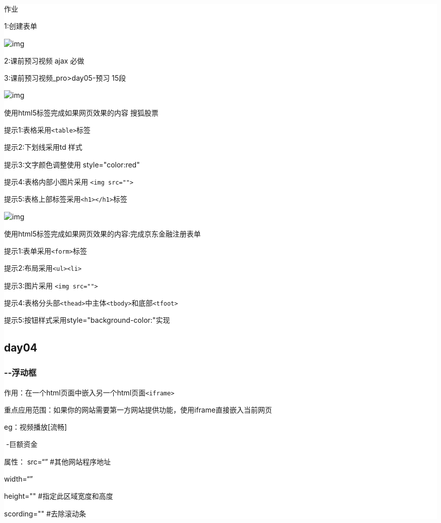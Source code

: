 作业

 1:创建表单

 ![img](file:///C:\Users\ASUS\AppData\Local\Temp\ksohtml6224\wps3.jpg)

 2:课前预习视频         ajax  必做

 3:课前预习视频_pro>day05-预习  15段

![img](http://tts.tmooc.cn/ttsPage/messageImage/homework/2021/06/02/2.png)

使用html5标签完成如果网页效果的内容 搜狐股票

提示1:表格采用`<table>`标签

提示2:下划线采用td 样式

提示3:文字颜色调整使用 style="color:red"

提示4:表格内部小图片采用 `<img src="">`

提示5:表格上部标签采用`<h1></h1>`标签

![img](http://tts.tmooc.cn/ttsPage/messageImage/homework/2021/06/02/3.png)

使用html5标签完成如果网页效果的内容:完成京东金融注册表单

提示1:表单采用`<form>`标签

提示2:布局采用`<ul><li>`</ul>

提示3:图片采用 `<img src="">`

提示4:表格分头部`<thead>`中主体`<tbody>`和底部`<tfoot>`

提示5:按钮样式采用style="background-color:"实现

## day04

### --浮动框

作用：在一个html页面中嵌入另一个html页面`<iframe>`</iframe>

重点应用范围：如果你的网站需要第一方网站提供功能，使用iframe直接嵌入当前网页

eg：视频播放[流畅]

​  -巨额资金  

属性：
src=“”         #其他网站程序地址

width=“”

height=""            #指定此区域宽度和高度

scording=""         #去除滚动条
